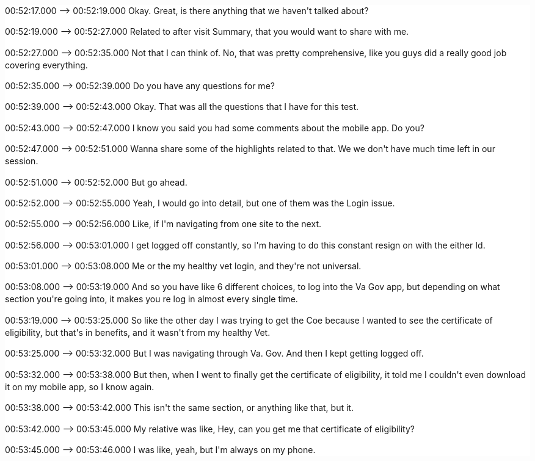 00:52:17.000 --> 00:52:19.000
Okay. Great, is there anything that we haven't talked about?

00:52:19.000 --> 00:52:27.000
Related to after visit Summary, that you would want to share with me.

00:52:27.000 --> 00:52:35.000
Not that I can think of. No, that was pretty comprehensive, like you guys did a really good job covering everything.

00:52:35.000 --> 00:52:39.000
Do you have any questions for me?

00:52:39.000 --> 00:52:43.000
Okay. That was all the questions that I have for this test.

00:52:43.000 --> 00:52:47.000
I know you said you had some comments about the mobile app. Do you?

00:52:47.000 --> 00:52:51.000
Wanna share some of the highlights related to that. We we don't have much time left in our session.

00:52:51.000 --> 00:52:52.000
But go ahead.

00:52:52.000 --> 00:52:55.000
Yeah, I would go into detail, but one of them was the Login issue.

00:52:55.000 --> 00:52:56.000
Like, if I'm navigating from one site to the next.

00:52:56.000 --> 00:53:01.000
I get logged off constantly, so I'm having to do this constant resign on with the either Id.

00:53:01.000 --> 00:53:08.000
Me or the my healthy vet login, and they're not universal.

00:53:08.000 --> 00:53:19.000
And so you have like 6 different choices, to log into the Va Gov app, but depending on what section you're going into, it makes you re log in almost every single time.

00:53:19.000 --> 00:53:25.000
So like the other day I was trying to get the Coe because I wanted to see the certificate of eligibility, but that's in benefits, and it wasn't from my healthy Vet.

00:53:25.000 --> 00:53:32.000
But I was navigating through Va. Gov. And then I kept getting logged off.

00:53:32.000 --> 00:53:38.000
But then, when I went to finally get the certificate of eligibility, it told me I couldn't even download it on my mobile app, so I know again.

00:53:38.000 --> 00:53:42.000
This isn't the same section, or anything like that, but it.

00:53:42.000 --> 00:53:45.000
My relative was like, Hey, can you get me that certificate of eligibility?

00:53:45.000 --> 00:53:46.000
I was like, yeah, but I'm always on my phone.
